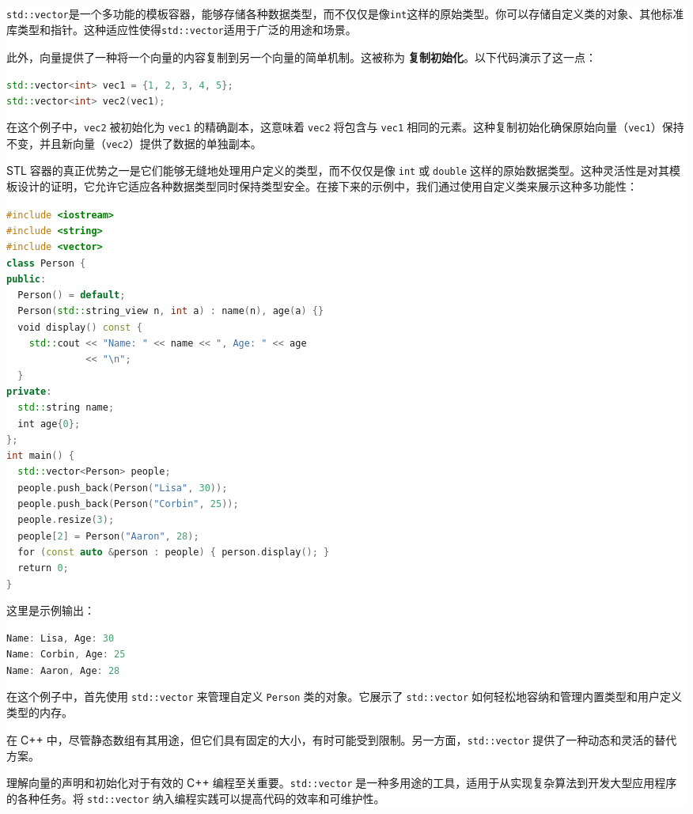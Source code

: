 `std::vector`是一个多功能的模板容器，能够存储各种数据类型，而不仅仅是像`int`这样的原始类型。你可以存储自定义类的对象、其他标准库类型和指针。这种适应性使得`std::vector`适用于广泛的用途和场景。

此外，向量提供了一种将一个向量的内容复制到另一个向量的简单机制。这被称为 **复制初始化**。以下代码演示了这一点：

```cpp
std::vector<int> vec1 = {1, 2, 3, 4, 5};
std::vector<int> vec2(vec1);
```

在这个例子中，`vec2` 被初始化为 `vec1` 的精确副本，这意味着 `vec2` 将包含与 `vec1` 相同的元素。这种复制初始化确保原始向量（`vec1`）保持不变，并且新向量（`vec2`）提供了数据的单独副本。

STL 容器的真正优势之一是它们能够无缝地处理用户定义的类型，而不仅仅是像 `int` 或 `double` 这样的原始数据类型。这种灵活性是对其模板设计的证明，它允许它适应各种数据类型同时保持类型安全。在接下来的示例中，我们通过使用自定义类来展示这种多功能性：

```cpp
#include <iostream>
#include <string>
#include <vector>
class Person {
public:
  Person() = default;
  Person(std::string_view n, int a) : name(n), age(a) {}
  void display() const {
    std::cout << "Name: " << name << ", Age: " << age
              << "\n";
  }
private:
  std::string name;
  int age{0};
};
int main() {
  std::vector<Person> people;
  people.push_back(Person("Lisa", 30));
  people.push_back(Person("Corbin", 25));
  people.resize(3);
  people[2] = Person("Aaron", 28);
  for (const auto &person : people) { person.display(); }
  return 0;
}
```

这里是示例输出：

```cpp
Name: Lisa, Age: 30
Name: Corbin, Age: 25
Name: Aaron, Age: 28
```

在这个例子中，首先使用 `std::vector` 来管理自定义 `Person` 类的对象。它展示了 `std::vector` 如何轻松地容纳和管理内置类型和用户定义类型的内存。

在 C++ 中，尽管静态数组有其用途，但它们具有固定的大小，有时可能受到限制。另一方面，`std::vector` 提供了一种动态和灵活的替代方案。

理解向量的声明和初始化对于有效的 C++ 编程至关重要。`std::vector` 是一种多用途的工具，适用于从实现复杂算法到开发大型应用程序的各种任务。将 `std::vector` 纳入编程实践可以提高代码的效率和可维护性。
